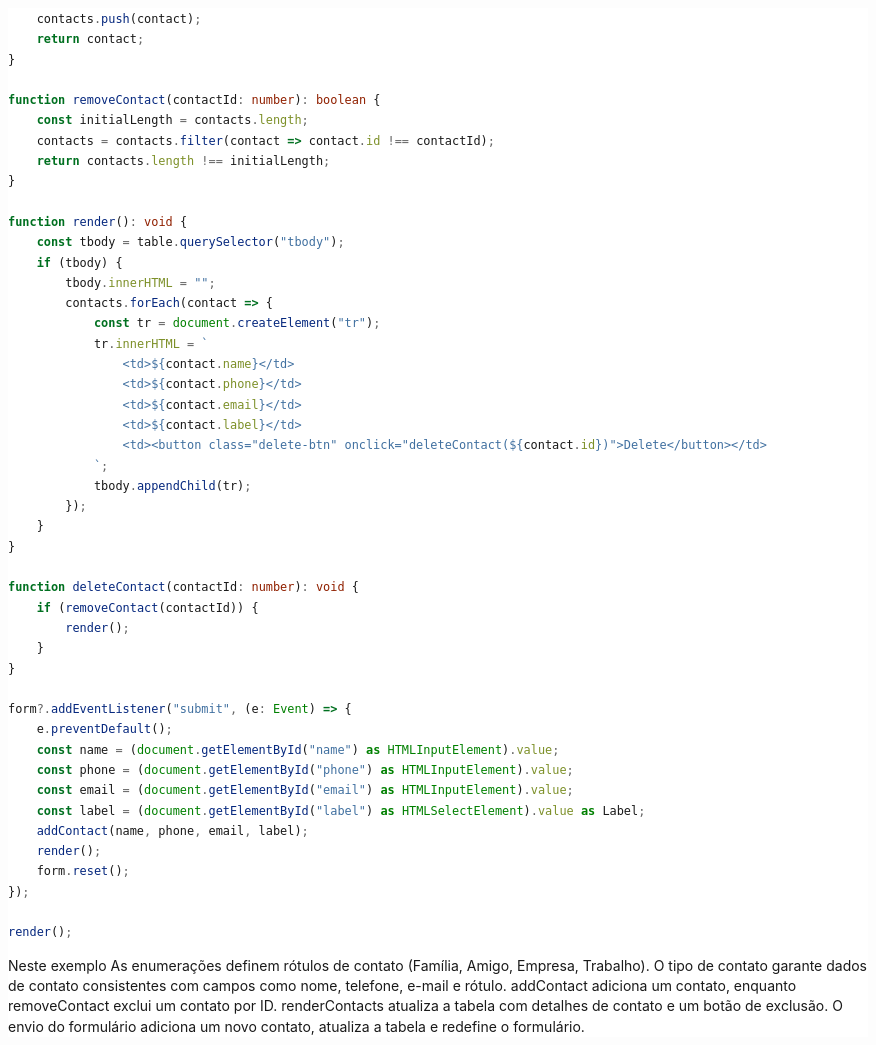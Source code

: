 ```ts
    contacts.push(contact);
    return contact;
}

function removeContact(contactId: number): boolean {
    const initialLength = contacts.length;
    contacts = contacts.filter(contact => contact.id !== contactId);
    return contacts.length !== initialLength;
}

function render(): void {
    const tbody = table.querySelector("tbody");
    if (tbody) {
        tbody.innerHTML = "";
        contacts.forEach(contact => {
            const tr = document.createElement("tr");
            tr.innerHTML = `
                <td>${contact.name}</td>
                <td>${contact.phone}</td>
                <td>${contact.email}</td>
                <td>${contact.label}</td>
                <td><button class="delete-btn" onclick="deleteContact(${contact.id})">Delete</button></td>
            `;
            tbody.appendChild(tr);
        });
    }
}

function deleteContact(contactId: number): void {
    if (removeContact(contactId)) {
        render();
    }
}

form?.addEventListener("submit", (e: Event) => {
    e.preventDefault();
    const name = (document.getElementById("name") as HTMLInputElement).value;
    const phone = (document.getElementById("phone") as HTMLInputElement).value;
    const email = (document.getElementById("email") as HTMLInputElement).value;
    const label = (document.getElementById("label") as HTMLSelectElement).value as Label;
    addContact(name, phone, email, label);
    render();
    form.reset();
});

render();
```

Neste exemplo
As enumerações definem rótulos de contato (Família, Amigo, Empresa, Trabalho).
O tipo de contato garante dados de contato consistentes com campos como nome, telefone, e-mail e rótulo.
addContact adiciona um contato, enquanto removeContact exclui um contato por ID.
renderContacts atualiza a tabela com detalhes de contato e um botão de exclusão.
O envio do formulário adiciona um novo contato, atualiza a tabela e redefine o formulário.
